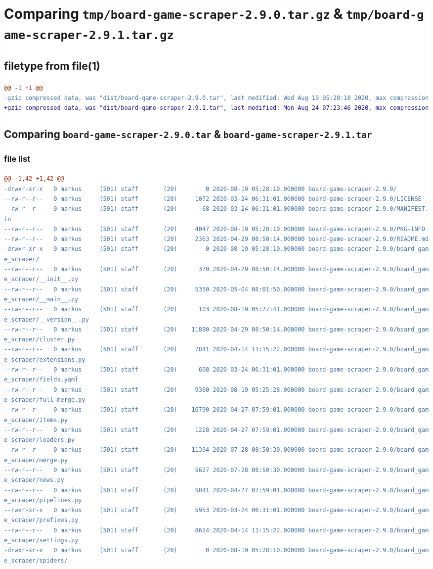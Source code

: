 # Comparing `tmp/board-game-scraper-2.9.0.tar.gz` & `tmp/board-game-scraper-2.9.1.tar.gz`

## filetype from file(1)

```diff
@@ -1 +1 @@
-gzip compressed data, was "dist/board-game-scraper-2.9.0.tar", last modified: Wed Aug 19 05:28:10 2020, max compression
+gzip compressed data, was "dist/board-game-scraper-2.9.1.tar", last modified: Mon Aug 24 07:23:46 2020, max compression
```

## Comparing `board-game-scraper-2.9.0.tar` & `board-game-scraper-2.9.1.tar`

### file list

```diff
@@ -1,42 +1,42 @@
-drwxr-xr-x   0 markus     (501) staff       (20)        0 2020-08-19 05:28:10.000000 board-game-scraper-2.9.0/
--rw-r--r--   0 markus     (501) staff       (20)     1072 2020-03-24 06:31:01.000000 board-game-scraper-2.9.0/LICENSE
--rw-r--r--   0 markus     (501) staff       (20)       68 2020-03-24 06:31:01.000000 board-game-scraper-2.9.0/MANIFEST.in
--rw-r--r--   0 markus     (501) staff       (20)     4047 2020-08-19 05:28:10.000000 board-game-scraper-2.9.0/PKG-INFO
--rw-r--r--   0 markus     (501) staff       (20)     2363 2020-04-29 08:50:14.000000 board-game-scraper-2.9.0/README.md
-drwxr-xr-x   0 markus     (501) staff       (20)        0 2020-08-19 05:28:10.000000 board-game-scraper-2.9.0/board_game_scraper/
--rw-r--r--   0 markus     (501) staff       (20)      370 2020-04-29 08:50:14.000000 board-game-scraper-2.9.0/board_game_scraper/__init__.py
--rw-r--r--   0 markus     (501) staff       (20)     5350 2020-05-04 08:01:50.000000 board-game-scraper-2.9.0/board_game_scraper/__main__.py
--rw-r--r--   0 markus     (501) staff       (20)      103 2020-08-19 05:27:41.000000 board-game-scraper-2.9.0/board_game_scraper/__version__.py
--rw-r--r--   0 markus     (501) staff       (20)    11890 2020-04-29 08:50:14.000000 board-game-scraper-2.9.0/board_game_scraper/cluster.py
--rw-r--r--   0 markus     (501) staff       (20)     7841 2020-04-14 11:15:22.000000 board-game-scraper-2.9.0/board_game_scraper/extensions.py
--rw-r--r--   0 markus     (501) staff       (20)      608 2020-03-24 06:31:01.000000 board-game-scraper-2.9.0/board_game_scraper/fields.yaml
--rw-r--r--   0 markus     (501) staff       (20)     9360 2020-08-19 05:25:28.000000 board-game-scraper-2.9.0/board_game_scraper/full_merge.py
--rw-r--r--   0 markus     (501) staff       (20)    16790 2020-04-27 07:59:01.000000 board-game-scraper-2.9.0/board_game_scraper/items.py
--rw-r--r--   0 markus     (501) staff       (20)     1228 2020-04-27 07:59:01.000000 board-game-scraper-2.9.0/board_game_scraper/loaders.py
--rw-r--r--   0 markus     (501) staff       (20)    11394 2020-07-28 08:50:30.000000 board-game-scraper-2.9.0/board_game_scraper/merge.py
--rw-r--r--   0 markus     (501) staff       (20)     5627 2020-07-28 08:50:30.000000 board-game-scraper-2.9.0/board_game_scraper/news.py
--rw-r--r--   0 markus     (501) staff       (20)     5841 2020-04-27 07:59:01.000000 board-game-scraper-2.9.0/board_game_scraper/pipelines.py
--rwxr-xr-x   0 markus     (501) staff       (20)     5953 2020-03-24 06:31:01.000000 board-game-scraper-2.9.0/board_game_scraper/prefixes.py
--rw-r--r--   0 markus     (501) staff       (20)     8614 2020-04-14 11:15:22.000000 board-game-scraper-2.9.0/board_game_scraper/settings.py
-drwxr-xr-x   0 markus     (501) staff       (20)        0 2020-08-19 05:28:10.000000 board-game-scraper-2.9.0/board_game_scraper/spiders/
```